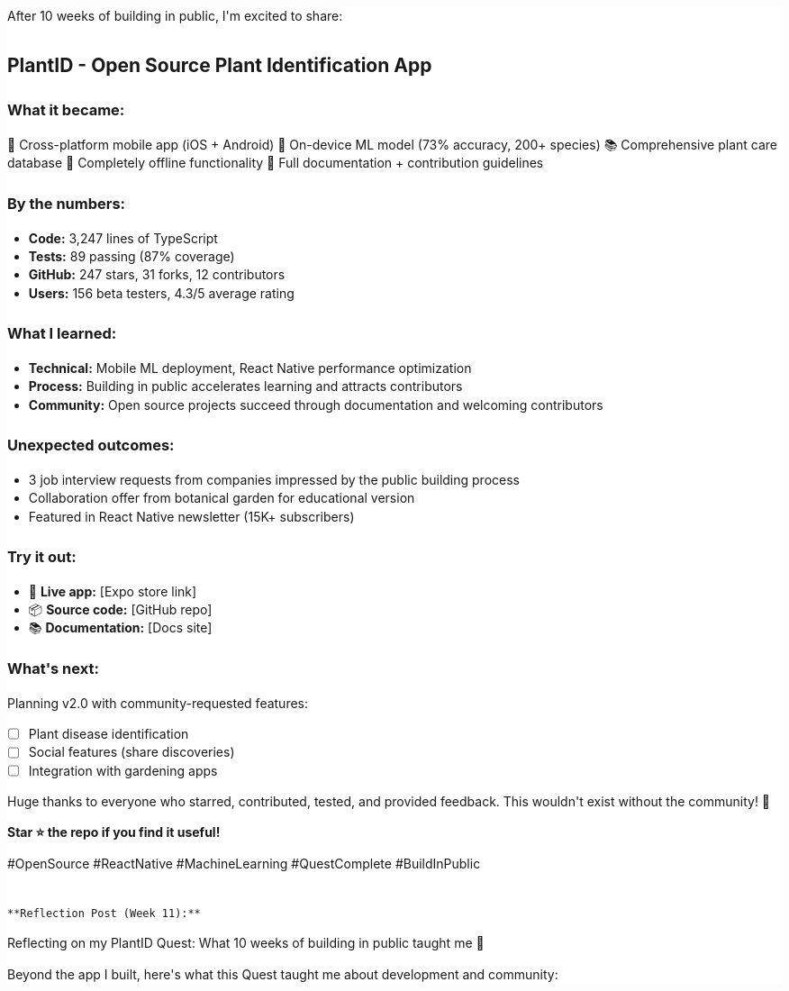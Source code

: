 After 10 weeks of building in public, I'm excited to share:

## PlantID - Open Source Plant Identification App

### What it became:
📱 Cross-platform mobile app (iOS + Android)
🧠 On-device ML model (73% accuracy, 200+ species)
📚 Comprehensive plant care database
🔄 Completely offline functionality
📖 Full documentation + contribution guidelines

### By the numbers:
- **Code:** 3,247 lines of TypeScript
- **Tests:** 89 passing (87% coverage)
- **GitHub:** 247 stars, 31 forks, 12 contributors
- **Users:** 156 beta testers, 4.3/5 average rating

### What I learned:
- **Technical:** Mobile ML deployment, React Native performance optimization
- **Process:** Building in public accelerates learning and attracts contributors
- **Community:** Open source projects succeed through documentation and welcoming contributors

### Unexpected outcomes:
- 3 job interview requests from companies impressed by the public building process
- Collaboration offer from botanical garden for educational version
- Featured in React Native newsletter (15K+ subscribers)

### Try it out:
- 🔗 **Live app:** [Expo store link]
- 📦 **Source code:** [GitHub repo]
- 📚 **Documentation:** [Docs site]

### What's next:
Planning v2.0 with community-requested features:
- [ ] Plant disease identification
- [ ] Social features (share discoveries)
- [ ] Integration with gardening apps

Huge thanks to everyone who starred, contributed, tested, and provided feedback. 
This wouldn't exist without the community! 🙏

**Star ⭐ the repo if you find it useful!**

#OpenSource #ReactNative #MachineLearning #QuestComplete #BuildInPublic
```

**Reflection Post (Week 11):**
```
Reflecting on my PlantID Quest: What 10 weeks of building in public taught me 🌱

Beyond the app I built, here's what this Quest taught me about development and community:
